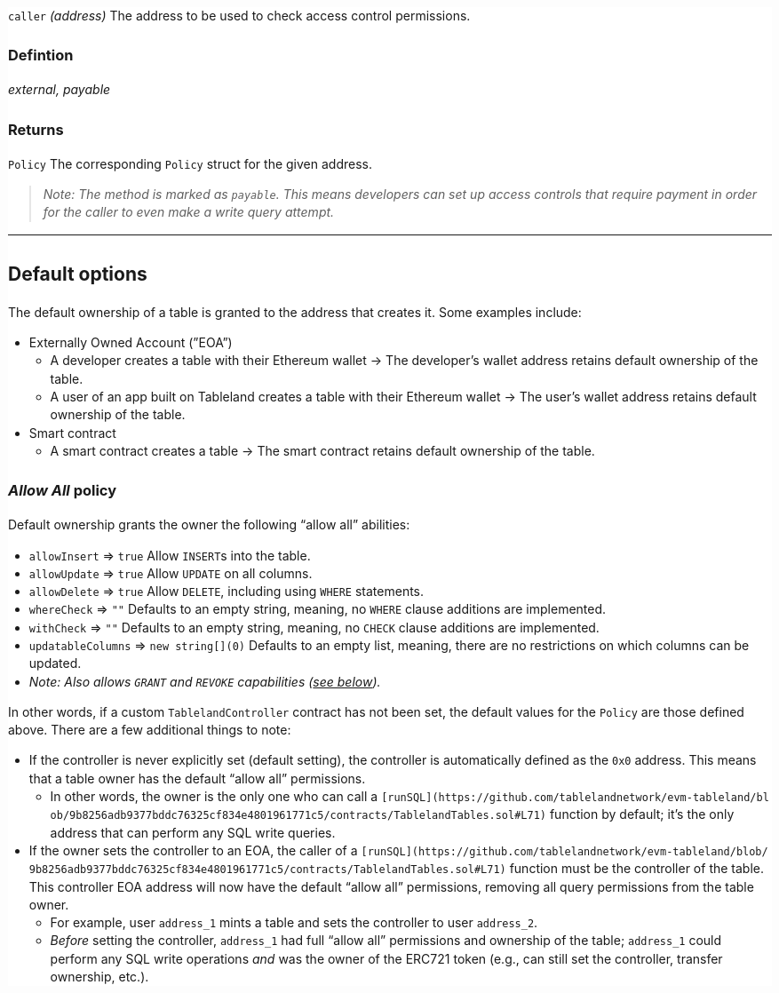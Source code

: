 `caller` _(address)_
The address to be used to check access control permissions.

### Defintion

_external, payable_

### Returns

`Policy`
The corresponding `Policy` struct for the given address.

> _Note: The method is marked as `payable`. This means developers can set up access controls that require payment in order for the caller to even make a write query attempt._

---

## Default options

The default ownership of a table is granted to the address that creates it. Some examples include:

- Externally Owned Account (”EOA”)
  - A developer creates a table with their Ethereum wallet → The developer’s wallet address retains default ownership of the table.
  - A user of an app built on Tableland creates a table with their Ethereum wallet → The user’s wallet address retains default ownership of the table.
- Smart contract
  - A smart contract creates a table → The smart contract retains default ownership of the table.

### _Allow All_ policy

Default ownership grants the owner the following “allow all” abilities:

- `allowInsert` ⇒ `true`
  Allow `INSERT`s into the table.
- `allowUpdate` ⇒ `true`
  Allow `UPDATE` on all columns.
- `allowDelete` ⇒ `true`
  Allow `DELETE`, including using `WHERE` statements.
- `whereCheck` ⇒ `""`
  Defaults to an empty string, meaning, no `WHERE` clause additions are implemented.
- `withCheck` ⇒ `""`
  Defaults to an empty string, meaning, no `CHECK` clause additions are implemented.
- `updatableColumns` ⇒ `new string[](0)`
  Defaults to an empty list, meaning, there are no restrictions on which columns can be updated.
- _Note: Also allows `GRANT` and `REVOKE` capabilities ([see below](https://www.notion.so/b0c9ade1ff704d669bb4f3254a9dc113))._

In other words, if a custom `TablelandController` contract has not been set, the default values for the `Policy` are those defined above. There are a few additional things to note:

- If the controller is never explicitly set (default setting), the controller is automatically defined as the `0x0` address. This means that a table owner has the default “allow all” permissions.
  - In other words, the owner is the only one who can call a `[runSQL](https://github.com/tablelandnetwork/evm-tableland/blob/9b8256adb9377bddc76325cf834e4801961771c5/contracts/TablelandTables.sol#L71)` function by default; it’s the only address that can perform any SQL write queries.
- If the owner sets the controller to an EOA, the caller of a `[runSQL](https://github.com/tablelandnetwork/evm-tableland/blob/9b8256adb9377bddc76325cf834e4801961771c5/contracts/TablelandTables.sol#L71)` function must be the controller of the table. This controller EOA address will now have the default “allow all” permissions, removing all query permissions from the table owner.
  - For example, user `address_1` mints a table and sets the controller to user `address_2`.
  - _Before_ setting the controller, `address_1` had full “allow all” permissions and ownership of the table; `address_1` could perform any SQL write operations _and_ was the owner of the ERC721 token (e.g., can still set the controller, transfer ownership, etc.).